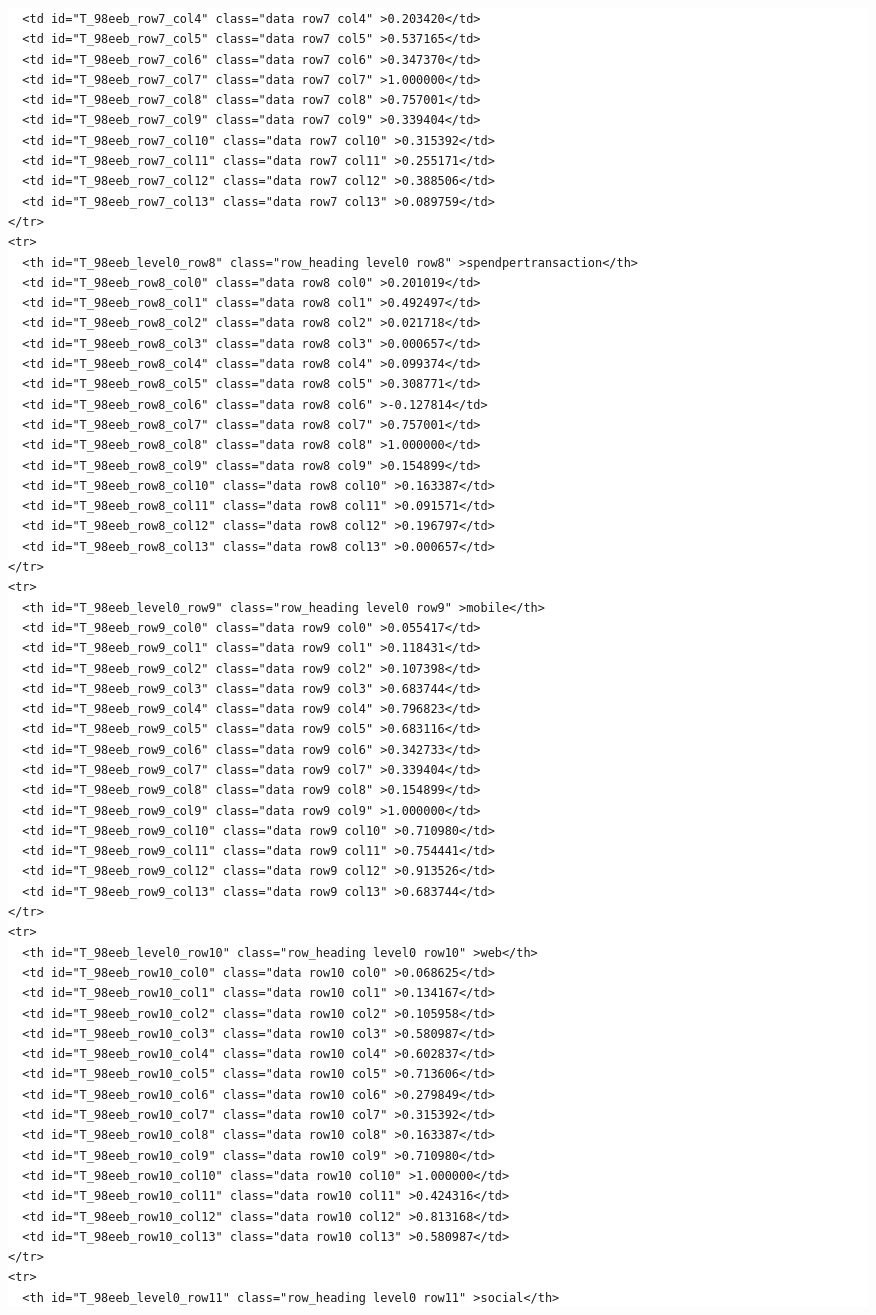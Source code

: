       <td id="T_98eeb_row7_col4" class="data row7 col4" >0.203420</td>
      <td id="T_98eeb_row7_col5" class="data row7 col5" >0.537165</td>
      <td id="T_98eeb_row7_col6" class="data row7 col6" >0.347370</td>
      <td id="T_98eeb_row7_col7" class="data row7 col7" >1.000000</td>
      <td id="T_98eeb_row7_col8" class="data row7 col8" >0.757001</td>
      <td id="T_98eeb_row7_col9" class="data row7 col9" >0.339404</td>
      <td id="T_98eeb_row7_col10" class="data row7 col10" >0.315392</td>
      <td id="T_98eeb_row7_col11" class="data row7 col11" >0.255171</td>
      <td id="T_98eeb_row7_col12" class="data row7 col12" >0.388506</td>
      <td id="T_98eeb_row7_col13" class="data row7 col13" >0.089759</td>
    </tr>
    <tr>
      <th id="T_98eeb_level0_row8" class="row_heading level0 row8" >spendpertransaction</th>
      <td id="T_98eeb_row8_col0" class="data row8 col0" >0.201019</td>
      <td id="T_98eeb_row8_col1" class="data row8 col1" >0.492497</td>
      <td id="T_98eeb_row8_col2" class="data row8 col2" >0.021718</td>
      <td id="T_98eeb_row8_col3" class="data row8 col3" >0.000657</td>
      <td id="T_98eeb_row8_col4" class="data row8 col4" >0.099374</td>
      <td id="T_98eeb_row8_col5" class="data row8 col5" >0.308771</td>
      <td id="T_98eeb_row8_col6" class="data row8 col6" >-0.127814</td>
      <td id="T_98eeb_row8_col7" class="data row8 col7" >0.757001</td>
      <td id="T_98eeb_row8_col8" class="data row8 col8" >1.000000</td>
      <td id="T_98eeb_row8_col9" class="data row8 col9" >0.154899</td>
      <td id="T_98eeb_row8_col10" class="data row8 col10" >0.163387</td>
      <td id="T_98eeb_row8_col11" class="data row8 col11" >0.091571</td>
      <td id="T_98eeb_row8_col12" class="data row8 col12" >0.196797</td>
      <td id="T_98eeb_row8_col13" class="data row8 col13" >0.000657</td>
    </tr>
    <tr>
      <th id="T_98eeb_level0_row9" class="row_heading level0 row9" >mobile</th>
      <td id="T_98eeb_row9_col0" class="data row9 col0" >0.055417</td>
      <td id="T_98eeb_row9_col1" class="data row9 col1" >0.118431</td>
      <td id="T_98eeb_row9_col2" class="data row9 col2" >0.107398</td>
      <td id="T_98eeb_row9_col3" class="data row9 col3" >0.683744</td>
      <td id="T_98eeb_row9_col4" class="data row9 col4" >0.796823</td>
      <td id="T_98eeb_row9_col5" class="data row9 col5" >0.683116</td>
      <td id="T_98eeb_row9_col6" class="data row9 col6" >0.342733</td>
      <td id="T_98eeb_row9_col7" class="data row9 col7" >0.339404</td>
      <td id="T_98eeb_row9_col8" class="data row9 col8" >0.154899</td>
      <td id="T_98eeb_row9_col9" class="data row9 col9" >1.000000</td>
      <td id="T_98eeb_row9_col10" class="data row9 col10" >0.710980</td>
      <td id="T_98eeb_row9_col11" class="data row9 col11" >0.754441</td>
      <td id="T_98eeb_row9_col12" class="data row9 col12" >0.913526</td>
      <td id="T_98eeb_row9_col13" class="data row9 col13" >0.683744</td>
    </tr>
    <tr>
      <th id="T_98eeb_level0_row10" class="row_heading level0 row10" >web</th>
      <td id="T_98eeb_row10_col0" class="data row10 col0" >0.068625</td>
      <td id="T_98eeb_row10_col1" class="data row10 col1" >0.134167</td>
      <td id="T_98eeb_row10_col2" class="data row10 col2" >0.105958</td>
      <td id="T_98eeb_row10_col3" class="data row10 col3" >0.580987</td>
      <td id="T_98eeb_row10_col4" class="data row10 col4" >0.602837</td>
      <td id="T_98eeb_row10_col5" class="data row10 col5" >0.713606</td>
      <td id="T_98eeb_row10_col6" class="data row10 col6" >0.279849</td>
      <td id="T_98eeb_row10_col7" class="data row10 col7" >0.315392</td>
      <td id="T_98eeb_row10_col8" class="data row10 col8" >0.163387</td>
      <td id="T_98eeb_row10_col9" class="data row10 col9" >0.710980</td>
      <td id="T_98eeb_row10_col10" class="data row10 col10" >1.000000</td>
      <td id="T_98eeb_row10_col11" class="data row10 col11" >0.424316</td>
      <td id="T_98eeb_row10_col12" class="data row10 col12" >0.813168</td>
      <td id="T_98eeb_row10_col13" class="data row10 col13" >0.580987</td>
    </tr>
    <tr>
      <th id="T_98eeb_level0_row11" class="row_heading level0 row11" >social</th>